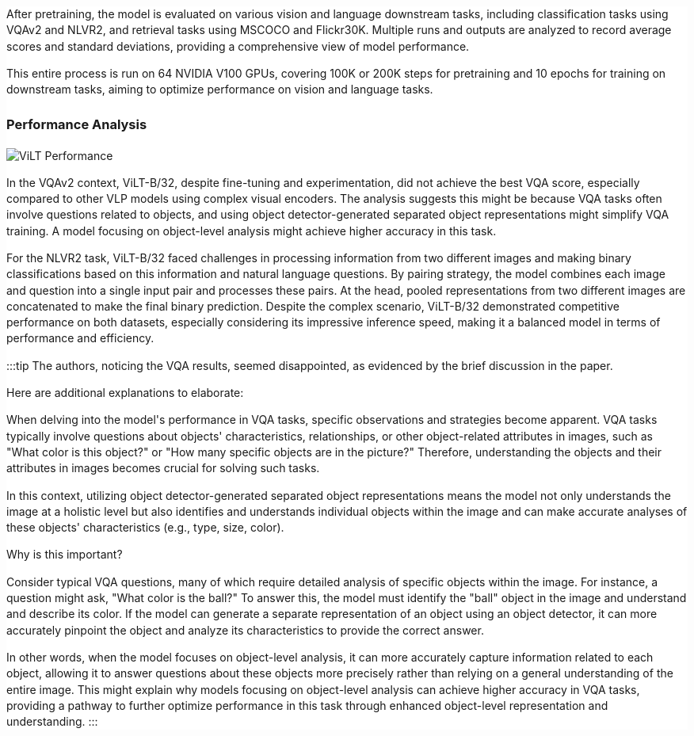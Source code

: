 After pretraining, the model is evaluated on various vision and language downstream tasks, including classification tasks using VQAv2 and NLVR2, and retrieval tasks using MSCOCO and Flickr30K. Multiple runs and outputs are analyzed to record average scores and standard deviations, providing a comprehensive view of model performance.

This entire process is run on 64 NVIDIA V100 GPUs, covering 100K or 200K steps for pretraining and 10 epochs for training on downstream tasks, aiming to optimize performance on vision and language tasks.

### Performance Analysis

![ViLT Performance](./img/vilt_3.jpg)

In the VQAv2 context, ViLT-B/32, despite fine-tuning and experimentation, did not achieve the best VQA score, especially compared to other VLP models using complex visual encoders. The analysis suggests this might be because VQA tasks often involve questions related to objects, and using object detector-generated separated object representations might simplify VQA training. A model focusing on object-level analysis might achieve higher accuracy in this task.

For the NLVR2 task, ViLT-B/32 faced challenges in processing information from two different images and making binary classifications based on this information and natural language questions. By pairing strategy, the model combines each image and question into a single input pair and processes these pairs. At the head, pooled representations from two different images are concatenated to make the final binary prediction. Despite the complex scenario, ViLT-B/32 demonstrated competitive performance on both datasets, especially considering its impressive inference speed, making it a balanced model in terms of performance and efficiency.

:::tip
The authors, noticing the VQA results, seemed disappointed, as evidenced by the brief discussion in the paper.

Here are additional explanations to elaborate:

When delving into the model's performance in VQA tasks, specific observations and strategies become apparent. VQA tasks typically involve questions about objects' characteristics, relationships, or other object-related attributes in images, such as "What color is this object?" or "How many specific objects are in the picture?" Therefore, understanding the objects and their attributes in images becomes crucial for solving such tasks.

In this context, utilizing object detector-generated separated object representations means the model not only understands the image at a holistic level but also identifies and understands individual objects within the image and can make accurate analyses of these objects' characteristics (e.g., type, size, color).

Why is this important?

Consider typical VQA questions, many of which require detailed analysis of specific objects within the image. For instance, a question might ask, "What color is the ball?" To answer this, the model must identify the "ball" object in the image and understand and describe its color. If the model can generate a separate representation of an object using an object detector, it can more accurately pinpoint the object and analyze its characteristics to provide the correct answer.

In other words, when the model focuses on object-level analysis, it can more accurately capture information related to each object, allowing it to answer questions about these objects more precisely rather than relying on a general understanding of the entire image. This might explain why models focusing on object-level analysis can achieve higher accuracy in VQA tasks, providing a pathway to further optimize performance in this task through enhanced object-level representation and understanding.
:::
